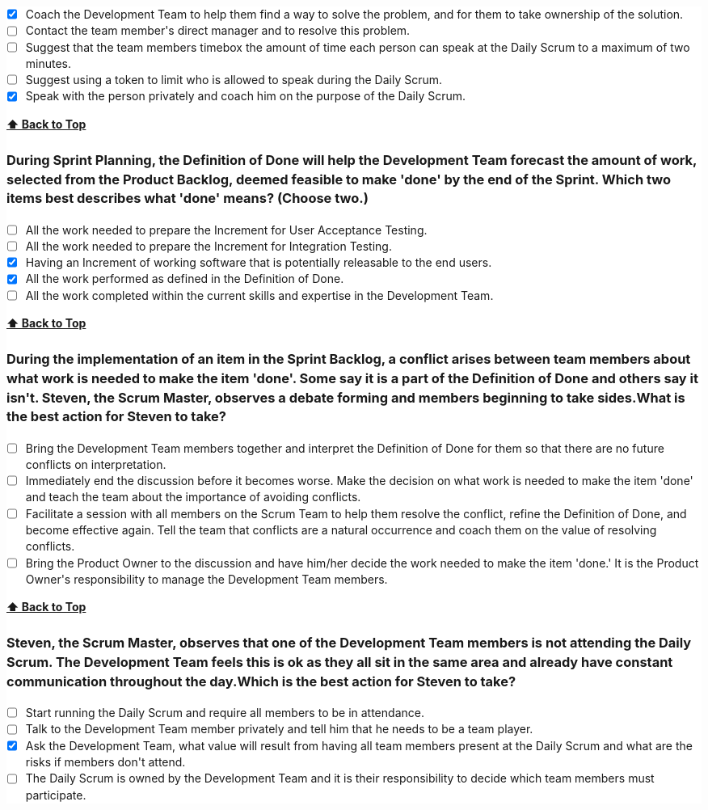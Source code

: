 - [x] Coach the Development Team to help them find a way to solve the problem, and for them to take ownership of the solution.
- [ ] Contact the team member's direct manager and to resolve this problem.
- [ ] Suggest that the team members timebox the amount of time each person can speak at the Daily Scrum to a maximum of two minutes.
- [ ] Suggest using a token to limit who is allowed to speak during the Daily Scrum.
- [x] Speak with the person privately and coach him on the purpose of the Daily Scrum.

**[⬆ Back to Top](#table-of-contents)**  

### During Sprint Planning, the Definition of Done will help the Development Team forecast the amount of work, selected from the Product Backlog, deemed feasible to make 'done' by the end of the Sprint. Which two items best describes what 'done' means? (Choose two.)

- [ ] All the work needed to prepare the Increment for User Acceptance Testing.
- [ ] All the work needed to prepare the Increment for Integration Testing.
- [x] Having an Increment of working software that is potentially releasable to the end users.
- [x] All the work performed as defined in the Definition of Done.
- [ ] All the work completed within the current skills and expertise in the Development Team.

**[⬆ Back to Top](#table-of-contents)**  

### During the implementation of an item in the Sprint Backlog, a conflict arises between team members about what work is needed to make the item 'done'. Some say it is a part of the Definition of Done and others say it isn't. Steven, the Scrum Master, observes a debate forming and members beginning to take sides.What is the best action for Steven to take?

- [ ] Bring the Development Team members together and interpret the Definition of Done for them so that there are no future conflicts on interpretation.
- [ ] Immediately end the discussion before it becomes worse. Make the decision on what work is needed to make the item 'done' and teach the team about the importance of avoiding conflicts.
- [ ] Facilitate a session with all members on the Scrum Team to help them resolve the conflict, refine the Definition of Done, and become effective again. Tell the team that conflicts are a natural occurrence and coach them on the value of resolving conflicts.
- [ ] Bring the Product Owner to the discussion and have him/her decide the work needed to make the item 'done.' It is the Product Owner's responsibility to manage the Development Team members.

**[⬆ Back to Top](#table-of-contents)**  


### Steven, the Scrum Master, observes that one of the Development Team members is not attending the Daily Scrum. The Development Team feels this is ok as they all sit in the same area and already have constant communication throughout the day.Which is the best action for Steven to take?

- [ ] Start running the Daily Scrum and require all members to be in attendance.
- [ ] Talk to the Development Team member privately and tell him that he needs to be a team player.
- [x] Ask the Development Team, what value will result from having all team members present at the Daily Scrum and what are the risks if members don't attend.
- [ ] The Daily Scrum is owned by the Development Team and it is their responsibility to decide which team members must participate.
